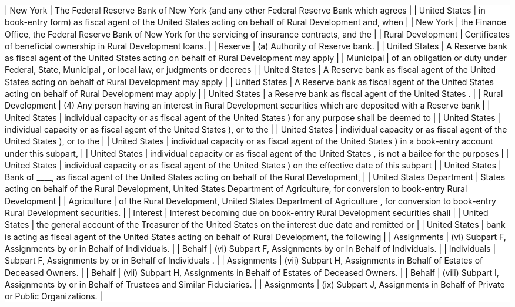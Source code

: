 | New York                                        | The Federal Reserve Bank of  New York (and any other Federal Reserve Bank which agrees                                                         |
| United States                                   | in book-entry form) as fiscal agent of the United States acting on behalf of Rural Development and, when                                       |
| New York                                        | the Finance Office, the Federal Reserve Bank of New York for the servicing of insurance contracts, and the                                     |
| Rural Development                               | Certificates of beneficial ownership in  Rural Development  loans.                                                                             |
| Reserve                                         | (a) Authority of  Reserve  bank.                                                                                                               |
| United States                                   | A Reserve bank as fiscal agent of the United States acting on behalf of Rural Development may apply                                            |
| Municipal                                       | of an obligation or duty under Federal, State, Municipal , or local law, or judgments or decrees                                               |
| United States                                   | A Reserve bank as fiscal agent of the United States acting on behalf of Rural Development may apply                                            |
| United States                                   | A Reserve bank as fiscal agent of the United States acting on behalf of Rural Development may apply                                            |
| United States                                   | a Reserve bank as fiscal agent of the United States .                                                                                          |
| Rural Development                               | (4) Any person having an interest in  Rural Development securities which are deposited with a Reserve bank                                     |
| United States                                   | individual capacity or as fiscal agent of the United States ) for any purpose shall be deemed to                                               |
| United States                                   | individual capacity or as fiscal agent of the United States ), or to the                                                                       |
| United States                                   | individual capacity or as fiscal agent of the United States ), or to the                                                                       |
| United States                                   | individual capacity or as fiscal agent of the United States ) in a book-entry account under this subpart,                                      |
| United States                                   | individual capacity or as fiscal agent of the United States , is not a bailee for the purposes                                                 |
| United States                                   | individual capacity or as fiscal agent of the United States ) on the effective date of this subpart                                            |
| United States                                   | Bank of ____, as fiscal agent of the United States  acting on behalf of the Rural Development,                                                 |
| United States Department                        | States acting on behalf of the Rural Development, United States Department of Agriculture, for conversion to book-entry Rural Development      |
| Agriculture                                     | of the Rural Development, United States Department of Agriculture , for conversion to book-entry Rural Development securities.                 |
| Interest                                        | Interest becoming due on book-entry Rural Development securities shall                                                                         |
| United States                                   | the general account of the Treasurer of the United States on the interest due date and remitted or                                             |
| United States                                   | bank is acting as fiscal agent of the United States acting on behalf of Rural Development, the following                                       |
| Assignments                                     | (vi) Subpart F,  Assignments  by or in Behalf of Individuals.                                                                                  |
| Behalf                                          | (vi) Subpart F, Assignments by or in  Behalf  of Individuals.                                                                                  |
| Individuals                                     | Subpart F, Assignments by or in Behalf of Individuals .                                                                                        |
| Assignments                                     | (vii) Subpart H,  Assignments  in Behalf of Estates of Deceased Owners.                                                                        |
| Behalf                                          | (vii) Subpart H, Assignments in  Behalf  of Estates of Deceased Owners.                                                                        |
| Behalf                                          | (viii) Subpart I, Assignments by or in  Behalf  of Trustees and Similar Fiduciaries.                                                           |
| Assignments                                     | (ix) Subpart J,  Assignments  in Behalf of Private or Public Organizations.                                                                    |